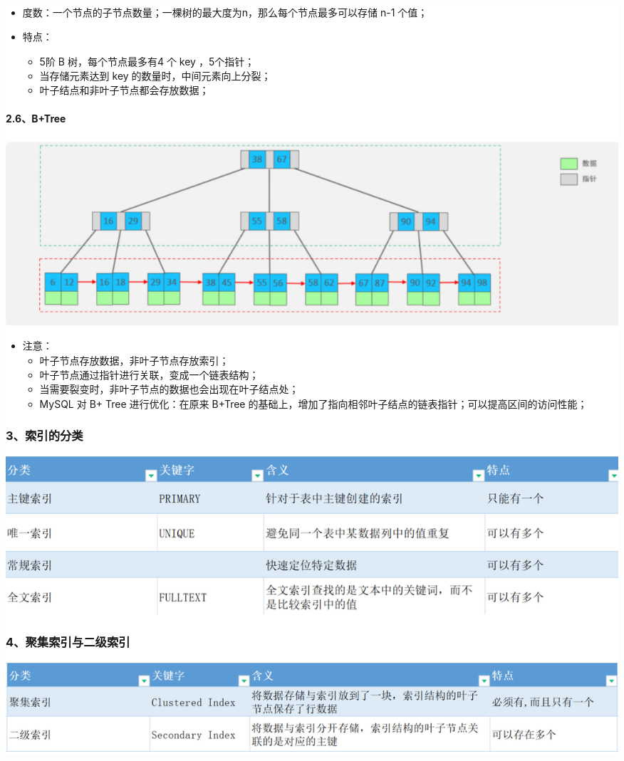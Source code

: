 - 度数：一个节点的子节点数量；一棵树的最大度为n，那么每个节点最多可以存储 n-1 个值；

- 特点：

  - 5阶 B 树，每个节点最多有4 个 key ，5个指针；
  - 当存储元素达到 key 的数量时，中间元素向上分裂；
  - 叶子结点和非叶子节点都会存放数据；

#### 2.6、B+Tree

![B+Tree](./MySQL_assets/B+Tree.png)

- 注意：
  - 叶子节点存放数据，非叶子节点存放索引；
  - 叶子节点通过指针进行关联，变成一个链表结构；
  - 当需要裂变时，非叶子节点的数据也会出现在叶子结点处；
  - MySQL 对 B+ Tree 进行优化：在原来 B+Tree 的基础上，增加了指向相邻叶子结点的链表指针；可以提高区间的访问性能；

### 3、索引的分类

![索引分类](./MySQL_assets/索引分类.png)

### 4、聚集索引与二级索引

![聚集索引和二级索引](./MySQL_assets/聚集索引和二级索引.png)
